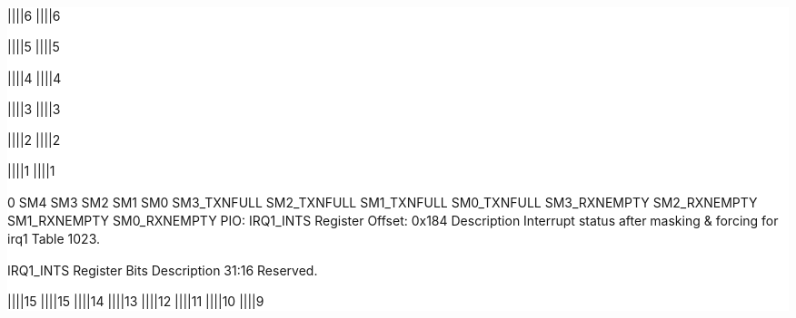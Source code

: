 <codeblock>||||6
||||6
</codeblock>

</codeblock>

<codeblock>||||5
||||5
</codeblock>

</codeblock>

<codeblock>||||4
||||4
</codeblock>

</codeblock>

<codeblock>||||3
||||3
</codeblock>

</codeblock>

<codeblock>||||2
||||2
</codeblock>

</codeblock>

<codeblock>||||1
||||1
</codeblock>

</codeblock>

0 SM4 SM3 SM2 SM1 SM0 SM3_TXNFULL SM2_TXNFULL SM1_TXNFULL SM0_TXNFULL SM3_RXNEMPTY SM2_RXNEMPTY SM1_RXNEMPTY SM0_RXNEMPTY PIO: IRQ1_INTS Register Offset: 0x184 Description Interrupt status after masking & forcing for irq1 Table 1023.

IRQ1_INTS Register Bits Description 31:16 Reserved.

<codeblock>||||15
||||15
||||14
||||13
||||12
||||11
||||10
||||9
</codeblock>
